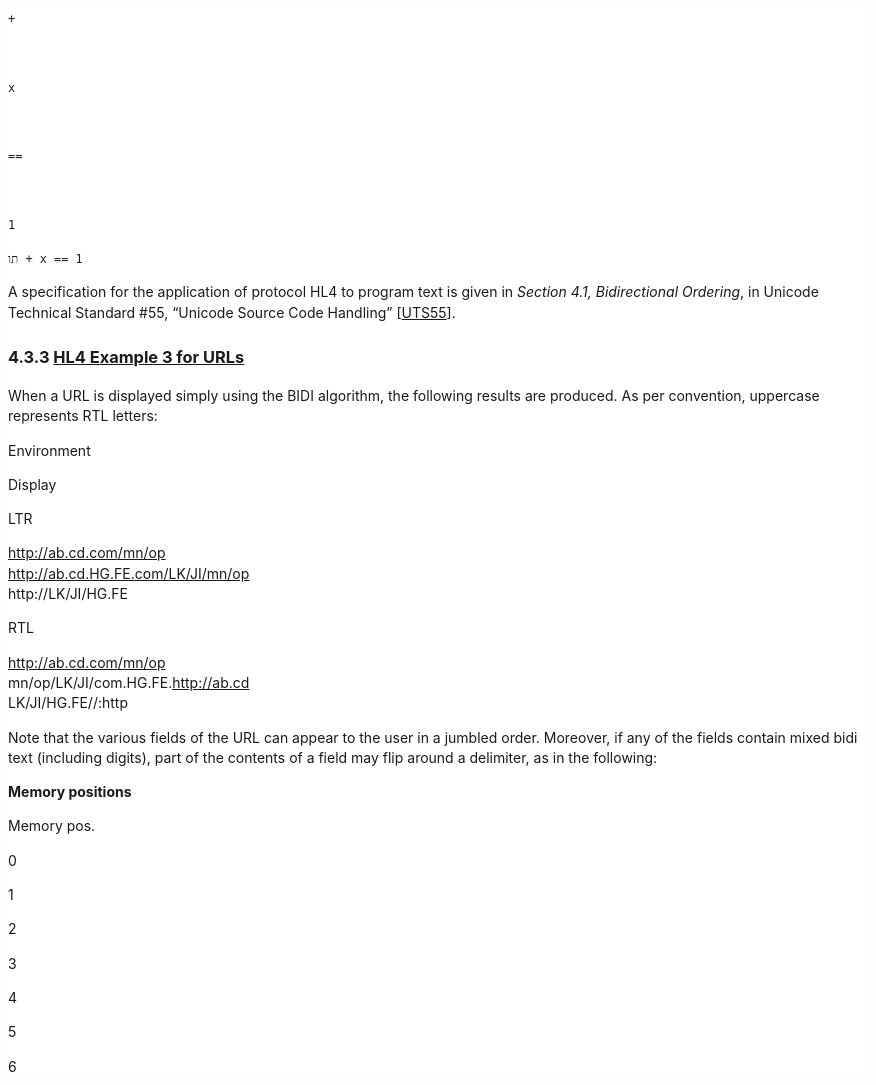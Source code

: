 
`+`

 

`x`

 

`==`

 

`1`

`תו + x == 1`

A specification for the application of protocol HL4 to program text is given in _Section 4.1, Bidirectional Ordering_, in Unicode Technical Standard #55, “Unicode Source Code Handling” \[[UTS55](https://www.unicode.org/reports/tr41/tr41-34.html#UTS55)\].

### 4.3.3 [HL4 Example 3 for URLs](#HL4Example3)

When a URL is displayed simply using the BIDI algorithm, the following results are produced. As per convention, uppercase represents RTL letters:

Environment

Display

LTR

http://ab.cd.com/mn/op  
http://ab.cd.HG.FE.com/LK/JI/mn/op  
http://LK/JI/HG.FE

RTL

http://ab.cd.com/mn/op  
mn/op/LK/JI/com.HG.FE.http://ab.cd  
LK/JI/HG.FE//:http

Note that the various fields of the URL can appear to the user in a jumbled order. Moreover, if any of the fields contain mixed bidi text (including digits), part of the contents of a field may flip around a delimiter, as in the following:

**Memory positions**

Memory pos.

0

1

2

3

4

5

6
